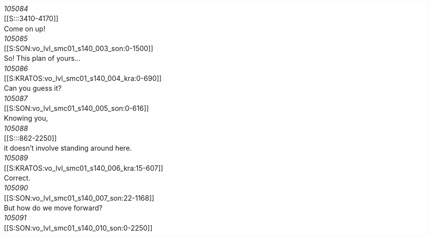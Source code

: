 *105084*<br />
[[S:::3410-4170]]<br />
Come on up!<br />
*105085*<br />
[[S:SON:vo_lvl_smc01_s140_003_son:0-1500]]<br />
So! This plan of yours…<br />
*105086*<br />
[[S:KRATOS:vo_lvl_smc01_s140_004_kra:0-690]]<br />
Can you guess it?<br />
*105087*<br />
[[S:SON:vo_lvl_smc01_s140_005_son:0-616]]<br />
Knowing you,<br />
*105088*<br />
[[S:::862-2250]]<br />
it doesn’t involve standing around here.<br />
*105089*<br />
[[S:KRATOS:vo_lvl_smc01_s140_006_kra:15-607]]<br />
Correct.<br />
*105090*<br />
[[S:SON:vo_lvl_smc01_s140_007_son:22-1168]]<br />
But how do we move forward?<br />
*105091*<br />
[[S:SON:vo_lvl_smc01_s140_010_son:0-2250]]<br />
